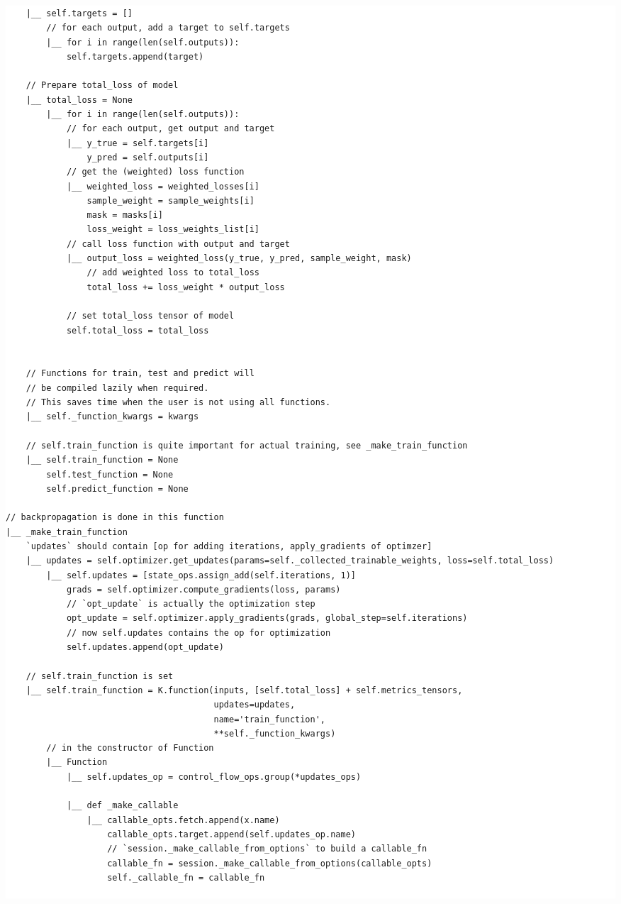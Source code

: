```
    |__ self.targets = []
        // for each output, add a target to self.targets
        |__ for i in range(len(self.outputs)):
            self.targets.append(target)
    
    // Prepare total_loss of model
    |__ total_loss = None
        |__ for i in range(len(self.outputs)):
            // for each output, get output and target
            |__ y_true = self.targets[i]
                y_pred = self.outputs[i]
            // get the (weighted) loss function
            |__ weighted_loss = weighted_losses[i]
                sample_weight = sample_weights[i]
                mask = masks[i]
                loss_weight = loss_weights_list[i]
            // call loss function with output and target
            |__ output_loss = weighted_loss(y_true, y_pred, sample_weight, mask)
                // add weighted loss to total_loss
                total_loss += loss_weight * output_loss
            
            // set total_loss tensor of model
            self.total_loss = total_loss
    
    
    // Functions for train, test and predict will
    // be compiled lazily when required.
    // This saves time when the user is not using all functions.
    |__ self._function_kwargs = kwargs
    
    // self.train_function is quite important for actual training, see _make_train_function
    |__ self.train_function = None
        self.test_function = None
        self.predict_function = None

// backpropagation is done in this function
|__ _make_train_function
    `updates` should contain [op for adding iterations, apply_gradients of optimzer]
    |__ updates = self.optimizer.get_updates(params=self._collected_trainable_weights, loss=self.total_loss)
        |__ self.updates = [state_ops.assign_add(self.iterations, 1)]
            grads = self.optimizer.compute_gradients(loss, params)
            // `opt_update` is actually the optimization step 
            opt_update = self.optimizer.apply_gradients(grads, global_step=self.iterations)
            // now self.updates contains the op for optimization
            self.updates.append(opt_update)
            
    // self.train_function is set
    |__ self.train_function = K.function(inputs, [self.total_loss] + self.metrics_tensors,
                                         updates=updates,
                                         name='train_function',
                                         **self._function_kwargs)
        // in the constructor of Function
        |__ Function
            |__ self.updates_op = control_flow_ops.group(*updates_ops)
            
            |__ def _make_callable
                |__ callable_opts.fetch.append(x.name)
                    callable_opts.target.append(self.updates_op.name)
                    // `session._make_callable_from_options` to build a callable_fn
                    callable_fn = session._make_callable_from_options(callable_opts)
                    self._callable_fn = callable_fn
            
```